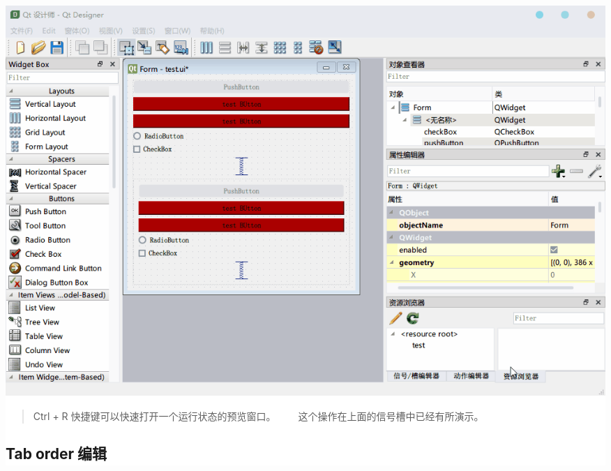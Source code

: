 ![](./img/16.gif)[
](https://cdn.jsdelivr.net/gh/FXTD-odyssey/FXTD-odyssey.github.io@master/post_img/bea01990/16.gif)

> Ctrl + R 快捷键可以快速打开一个运行状态的预览窗口。
  这个操作在上面的信号槽中已经有所演示。


## Tab order 编辑
